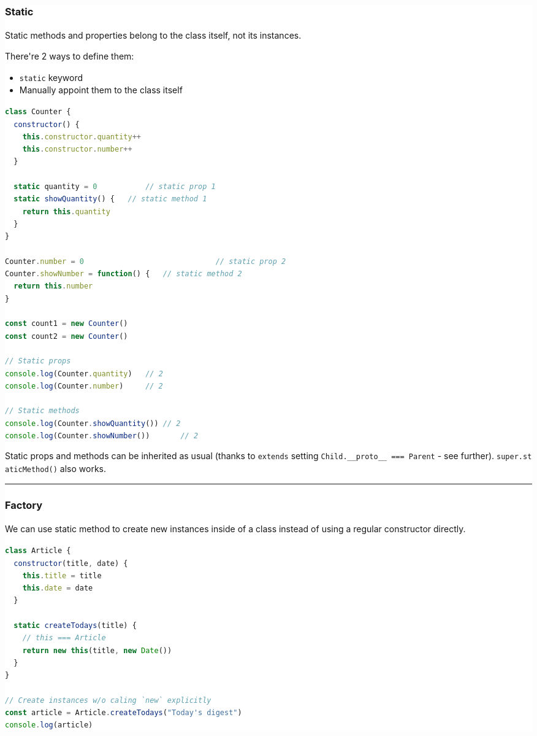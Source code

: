 ### Static

Static methods and properties belong to the class itself, not its instances.

There're 2 ways to define them:

- `static` keyword
- Manually appoint them to the class itself

```js
class Counter {
  constructor() {
    this.constructor.quantity++
    this.constructor.number++
  }

  static quantity = 0			// static prop 1
  static showQuantity() {	// static method 1
    return this.quantity
  }
}

Counter.number = 0 								// static prop 2
Counter.showNumber = function() {	// static method 2
  return this.number
}

const count1 = new Counter()
const count2 = new Counter()

// Static props
console.log(Counter.quantity)	// 2
console.log(Counter.number) 	// 2

// Static methods 
console.log(Counter.showQuantity())	// 2
console.log(Counter.showNumber())		// 2
```

Static props and methods can be inherited as usual (thanks to `extends` setting `Child.__proto__ === Parent` - see further). `super.staticMethod()` also works. 

***

### Factory

We can use static method to create new instances inside of a class instead of using a regular constructor directly.

```js
class Article {
  constructor(title, date) {
    this.title = title
    this.date = date
  }

  static createTodays(title) {
    // this === Article
    return new this(title, new Date())
  }
}

// Create instances w/o caling `new` explicitly
const article = Article.createTodays("Today's digest")
console.log(article)
```
